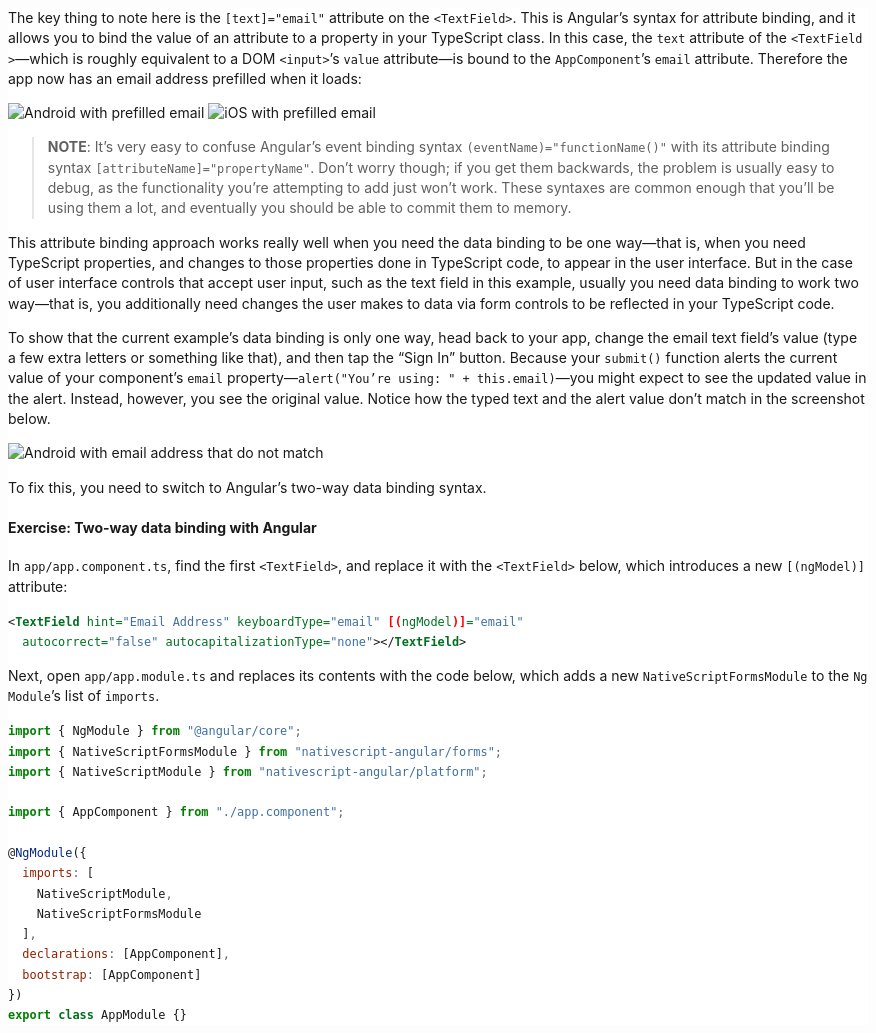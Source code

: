 <div class="exercise-end"></div>

The key thing to note here is the `[text]="email"` attribute on the `<TextField>`. This is Angular’s syntax for attribute binding, and it allows you to bind the value of an attribute to a property in your TypeScript class. In this case, the `text` attribute of the `<TextField>`—which is roughly equivalent to a DOM `<input>`’s `value` attribute—is bound to the `AppComponent`’s `email` attribute. Therefore the app now has an email address prefilled when it loads:

![Android with prefilled email](../img/cli-getting-started/angular/chapter3/android/1.png)
![iOS with prefilled email](../img/cli-getting-started/angular/chapter3/ios/1.png)

> **NOTE**: It’s very easy to confuse Angular’s event binding syntax `(eventName)="functionName()"` with its attribute binding syntax `[attributeName]="propertyName"`. Don’t worry though; if you get them backwards, the problem is usually easy to debug, as the functionality you’re attempting to add just won’t work. These syntaxes are common enough that you’ll be using them a lot, and eventually you should be able to commit them to memory.

This attribute binding approach works really well when you need the data binding to be one way—that is, when you need TypeScript properties, and changes to those properties done in TypeScript code, to appear in the user interface. But in the case of user interface controls that accept user input, such as the text field in this example, usually you need data binding to work two way—that is, you additionally need changes the user makes to data via form controls to be reflected in your TypeScript code.

To show that the current example’s data binding is only one way, head back to your app, change the email text field’s value (type a few extra letters or something like that), and then tap the “Sign In” button. Because your `submit()` function alerts the current value of your component’s `email` property—`alert("You’re using: " + this.email)`—you might expect to see the updated value in the alert. Instead, however, you see the original value. Notice how the typed text and the alert value don’t match in the screenshot below.

![Android with email address that do not match](../img/cli-getting-started/angular/chapter3/android/2.png)

To fix this, you need to switch to Angular’s two-way data binding syntax.

<h4 class="exercise-start">
    <b>Exercise</b>: Two-way data binding with Angular
</h4>

In `app/app.component.ts`, find the first `<TextField>`, and replace it with the `<TextField>` below, which introduces a new `[(ngModel)]` attribute:

``` XML
<TextField hint="Email Address" keyboardType="email" [(ngModel)]="email"
  autocorrect="false" autocapitalizationType="none"></TextField>
```

Next, open `app/app.module.ts` and replaces its contents with the code below, which adds a new `NativeScriptFormsModule` to the `NgModule`’s list of `imports`.

``` JavaScript
import { NgModule } from "@angular/core";
import { NativeScriptFormsModule } from "nativescript-angular/forms";
import { NativeScriptModule } from "nativescript-angular/platform";

import { AppComponent } from "./app.component";

@NgModule({
  imports: [
    NativeScriptModule,
    NativeScriptFormsModule
  ],
  declarations: [AppComponent],
  bootstrap: [AppComponent]
})
export class AppModule {}
```
